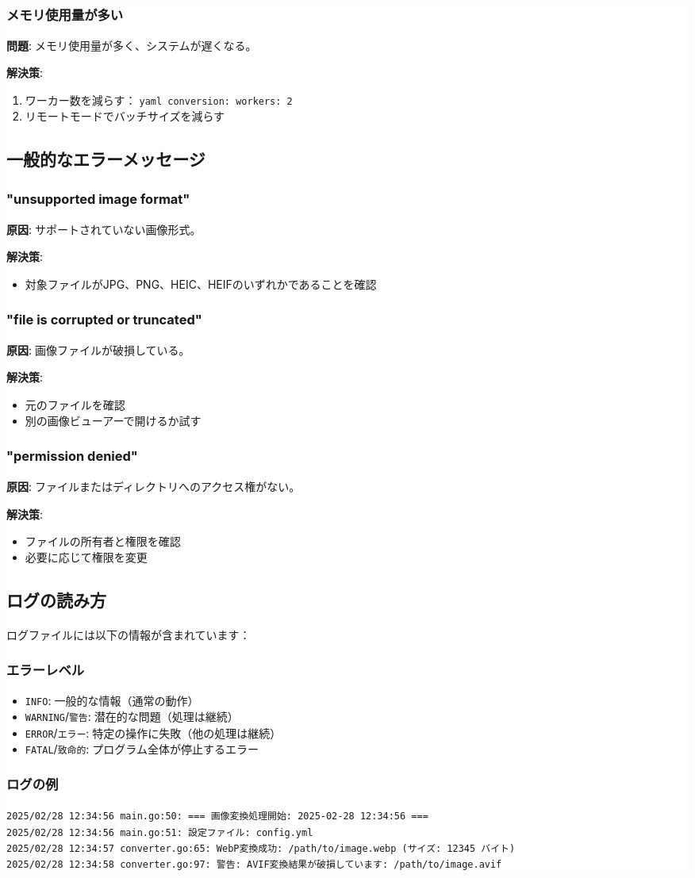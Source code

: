 ### メモリ使用量が多い

**問題**: メモリ使用量が多く、システムが遅くなる。

**解決策**:
1. ワーカー数を減らす：
        ```yaml
        conversion:
            workers: 2
        ```
2. リモートモードでバッチサイズを減らす

## 一般的なエラーメッセージ

### "unsupported image format"

**原因**: サポートされていない画像形式。

**解決策**:

- 対象ファイルがJPG、PNG、HEIC、HEIFのいずれかであることを確認

### "file is corrupted or truncated"

**原因**: 画像ファイルが破損している。

**解決策**:

- 元のファイルを確認
- 別の画像ビューアーで開けるか試す

### "permission denied"

**原因**: ファイルまたはディレクトリへのアクセス権がない。

**解決策**:

- ファイルの所有者と権限を確認
- 必要に応じて権限を変更

## ログの読み方

ログファイルには以下の情報が含まれています：

### エラーレベル

- `INFO`: 一般的な情報（通常の動作）
- `WARNING`/`警告`: 潜在的な問題（処理は継続）
- `ERROR`/`エラー`: 特定の操作に失敗（他の処理は継続）
- `FATAL`/`致命的`: プログラム全体が停止するエラー

### ログの例

```log
2025/02/28 12:34:56 main.go:50: === 画像変換処理開始: 2025-02-28 12:34:56 ===
2025/02/28 12:34:56 main.go:51: 設定ファイル: config.yml
2025/02/28 12:34:57 converter.go:65: WebP変換成功: /path/to/image.webp (サイズ: 12345 バイト)
2025/02/28 12:34:58 converter.go:97: 警告: AVIF変換結果が破損しています: /path/to/image.avif
```

